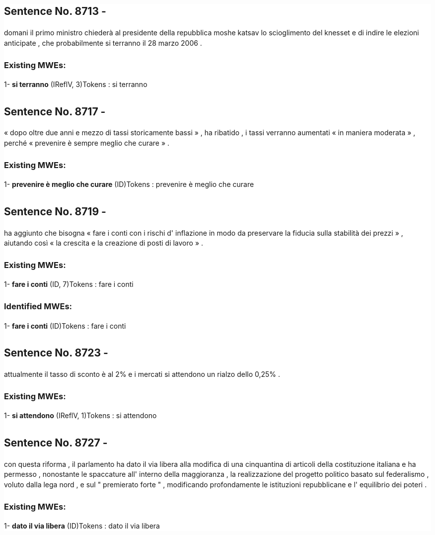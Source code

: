 ## Sentence No. 8713 - 
domani il primo ministro chiederà al presidente della repubblica moshe katsav lo scioglimento del knesset e di indire le elezioni anticipate , che probabilmente si terranno il 28 marzo 2006 . 
### Existing MWEs: 
1- **si terranno** (IReflV, 3)Tokens : 
si
terranno

## Sentence No. 8717 - 
« dopo oltre due anni e mezzo di tassi storicamente bassi » , ha ribatido , i tassi verranno aumentati « in maniera moderata » , perché « prevenire è sempre meglio che curare » . 
### Existing MWEs: 
1- **prevenire è meglio che curare** (ID)Tokens : 
prevenire
è
meglio
che
curare

## Sentence No. 8719 - 
ha aggiunto che bisogna « fare i conti con i rischi d' inflazione in modo da preservare la fiducia sulla stabilità dei prezzi » , aiutando così « la crescita e la creazione di posti di lavoro » . 
### Existing MWEs: 
1- **fare i conti** (ID, 7)Tokens : 
fare
i
conti

### Identified MWEs: 
1- **fare i conti** (ID)Tokens : 
fare
i
conti

## Sentence No. 8723 - 
attualmente il tasso di sconto è al 2% e i mercati si attendono un rialzo dello 0,25% . 
### Existing MWEs: 
1- **si attendono** (IReflV, 1)Tokens : 
si
attendono

## Sentence No. 8727 - 
con questa riforma , il parlamento ha dato il via libera alla modifica di una cinquantina di articoli della costituzione italiana e ha permesso , nonostante le spaccature all' interno della maggioranza , la realizzazione del progetto politico basato sul federalismo , voluto dalla lega nord , e sul " premierato forte " , modificando profondamente le istituzioni repubblicane e l' equilibrio dei poteri . 
### Existing MWEs: 
1- **dato il via libera** (ID)Tokens : 
dato
il
via
libera
